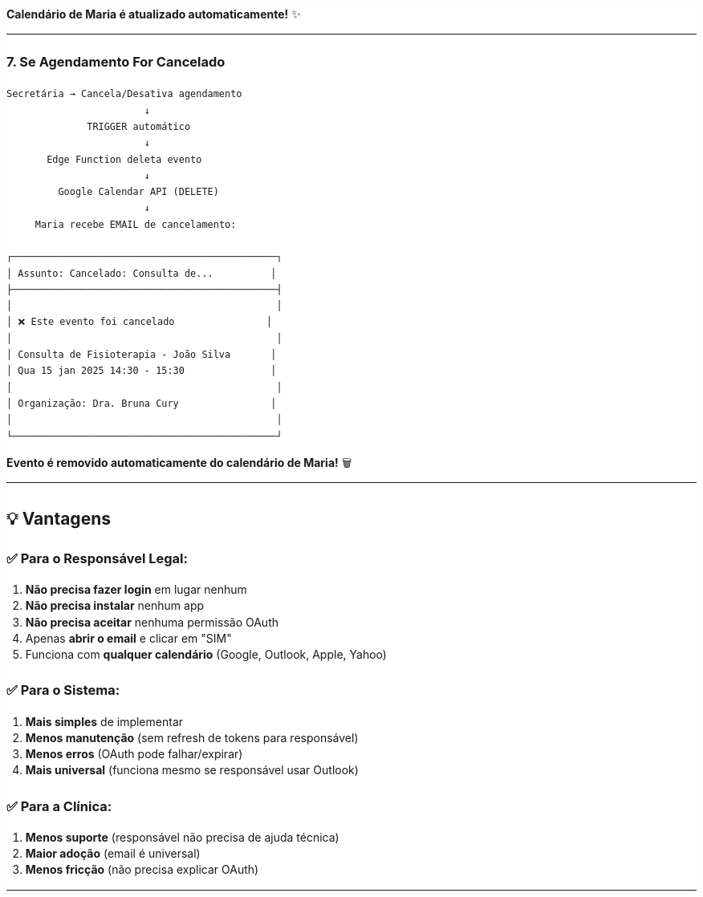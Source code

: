 **Calendário de Maria é atualizado automaticamente!** ✨

---

### **7. Se Agendamento For Cancelado**

```
Secretária → Cancela/Desativa agendamento
                        ↓
              TRIGGER automático
                        ↓
       Edge Function deleta evento
                        ↓
         Google Calendar API (DELETE)
                        ↓
     Maria recebe EMAIL de cancelamento:
     
┌──────────────────────────────────────────────┐
│ Assunto: Cancelado: Consulta de...          │
├──────────────────────────────────────────────┤
│                                              │
│ ❌ Este evento foi cancelado                │
│                                              │
│ Consulta de Fisioterapia - João Silva       │
│ Qua 15 jan 2025 14:30 - 15:30               │
│                                              │
│ Organização: Dra. Bruna Cury                │
│                                              │
└──────────────────────────────────────────────┘
```

**Evento é removido automaticamente do calendário de Maria!** 🗑️

---

## 💡 Vantagens

### ✅ **Para o Responsável Legal:**
1. **Não precisa fazer login** em lugar nenhum
2. **Não precisa instalar** nenhum app
3. **Não precisa aceitar** nenhuma permissão OAuth
4. Apenas **abrir o email** e clicar em "SIM"
5. Funciona com **qualquer calendário** (Google, Outlook, Apple, Yahoo)

### ✅ **Para o Sistema:**
1. **Mais simples** de implementar
2. **Menos manutenção** (sem refresh de tokens para responsável)
3. **Menos erros** (OAuth pode falhar/expirar)
4. **Mais universal** (funciona mesmo se responsável usar Outlook)

### ✅ **Para a Clínica:**
1. **Menos suporte** (responsável não precisa de ajuda técnica)
2. **Maior adoção** (email é universal)
3. **Menos fricção** (não precisa explicar OAuth)

---